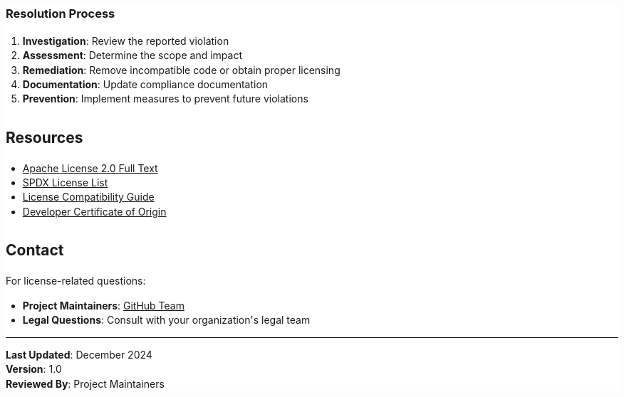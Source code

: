### Resolution Process

1. **Investigation**: Review the reported violation
2. **Assessment**: Determine the scope and impact
3. **Remediation**: Remove incompatible code or obtain proper licensing
4. **Documentation**: Update compliance documentation
5. **Prevention**: Implement measures to prevent future violations

## Resources

- [Apache License 2.0 Full Text](https://www.apache.org/licenses/LICENSE-2.0)
- [SPDX License List](https://spdx.org/licenses/)
- [License Compatibility Guide](https://www.apache.org/legal/resolved.html)
- [Developer Certificate of Origin](https://developercertificate.org/)

## Contact

For license-related questions:
- **Project Maintainers**: [GitHub Team](https://github.com/orgs/your-org/teams/maintainers)
- **Legal Questions**: Consult with your organization's legal team

---

**Last Updated**: December 2024  
**Version**: 1.0  
**Reviewed By**: Project Maintainers